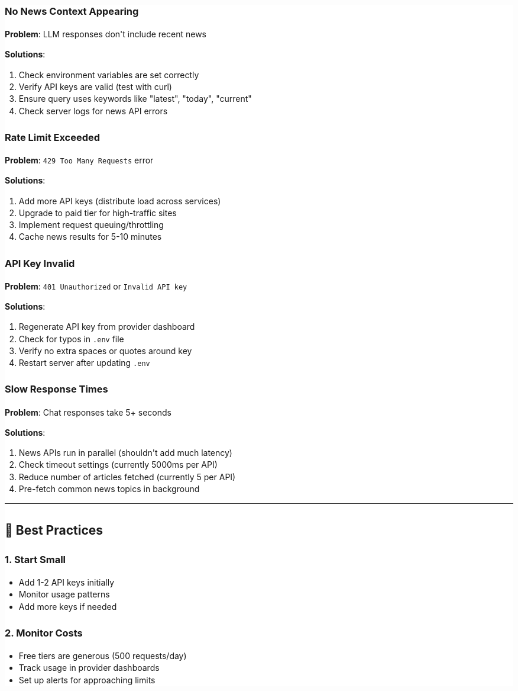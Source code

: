 ### No News Context Appearing

**Problem**: LLM responses don't include recent news

**Solutions**:
1. Check environment variables are set correctly
2. Verify API keys are valid (test with curl)
3. Ensure query uses keywords like "latest", "today", "current"
4. Check server logs for news API errors

### Rate Limit Exceeded

**Problem**: `429 Too Many Requests` error

**Solutions**:
1. Add more API keys (distribute load across services)
2. Upgrade to paid tier for high-traffic sites
3. Implement request queuing/throttling
4. Cache news results for 5-10 minutes

### API Key Invalid

**Problem**: `401 Unauthorized` or `Invalid API key`

**Solutions**:
1. Regenerate API key from provider dashboard
2. Check for typos in `.env` file
3. Verify no extra spaces or quotes around key
4. Restart server after updating `.env`

### Slow Response Times

**Problem**: Chat responses take 5+ seconds

**Solutions**:
1. News APIs run in parallel (shouldn't add much latency)
2. Check timeout settings (currently 5000ms per API)
3. Reduce number of articles fetched (currently 5 per API)
4. Pre-fetch common news topics in background

---

## 🎯 Best Practices

### 1. Start Small
- Add 1-2 API keys initially
- Monitor usage patterns
- Add more keys if needed

### 2. Monitor Costs
- Free tiers are generous (500 requests/day)
- Track usage in provider dashboards
- Set up alerts for approaching limits
